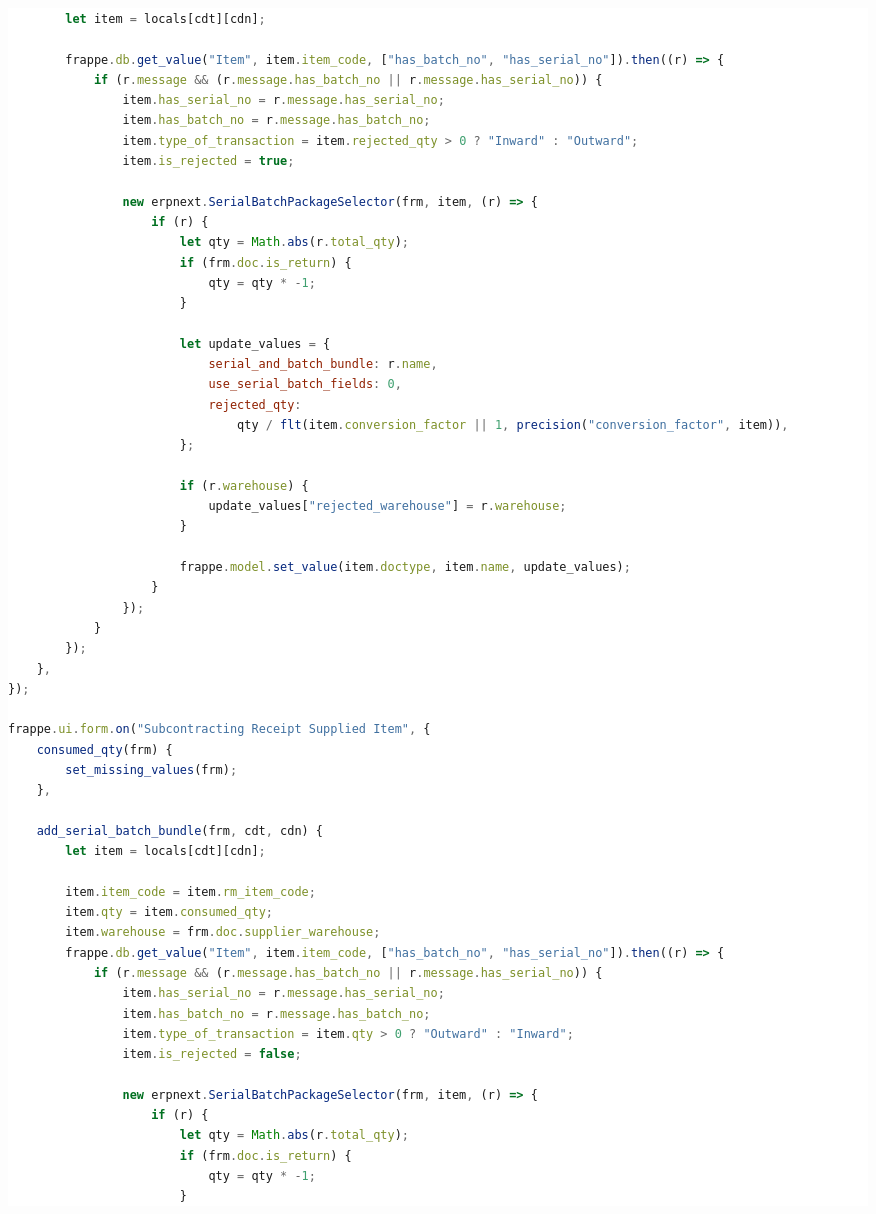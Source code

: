 ```javascript
		let item = locals[cdt][cdn];

		frappe.db.get_value("Item", item.item_code, ["has_batch_no", "has_serial_no"]).then((r) => {
			if (r.message && (r.message.has_batch_no || r.message.has_serial_no)) {
				item.has_serial_no = r.message.has_serial_no;
				item.has_batch_no = r.message.has_batch_no;
				item.type_of_transaction = item.rejected_qty > 0 ? "Inward" : "Outward";
				item.is_rejected = true;

				new erpnext.SerialBatchPackageSelector(frm, item, (r) => {
					if (r) {
						let qty = Math.abs(r.total_qty);
						if (frm.doc.is_return) {
							qty = qty * -1;
						}

						let update_values = {
							serial_and_batch_bundle: r.name,
							use_serial_batch_fields: 0,
							rejected_qty:
								qty / flt(item.conversion_factor || 1, precision("conversion_factor", item)),
						};

						if (r.warehouse) {
							update_values["rejected_warehouse"] = r.warehouse;
						}

						frappe.model.set_value(item.doctype, item.name, update_values);
					}
				});
			}
		});
	},
});

frappe.ui.form.on("Subcontracting Receipt Supplied Item", {
	consumed_qty(frm) {
		set_missing_values(frm);
	},

	add_serial_batch_bundle(frm, cdt, cdn) {
		let item = locals[cdt][cdn];

		item.item_code = item.rm_item_code;
		item.qty = item.consumed_qty;
		item.warehouse = frm.doc.supplier_warehouse;
		frappe.db.get_value("Item", item.item_code, ["has_batch_no", "has_serial_no"]).then((r) => {
			if (r.message && (r.message.has_batch_no || r.message.has_serial_no)) {
				item.has_serial_no = r.message.has_serial_no;
				item.has_batch_no = r.message.has_batch_no;
				item.type_of_transaction = item.qty > 0 ? "Outward" : "Inward";
				item.is_rejected = false;

				new erpnext.SerialBatchPackageSelector(frm, item, (r) => {
					if (r) {
						let qty = Math.abs(r.total_qty);
						if (frm.doc.is_return) {
							qty = qty * -1;
						}

```
